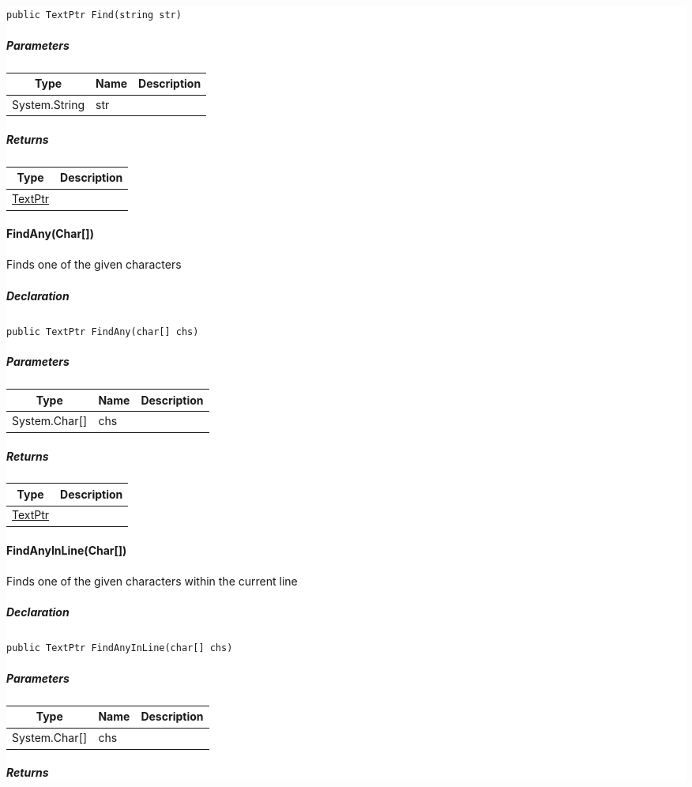 ```
public TextPtr Find(string str)
```

##### Parameters

| Type | Name | Description |
| --- | --- | --- |
| System.String | str |     |

##### Returns

| Type | Description |
| --- | --- |
| [TextPtr](https://keensoftwarehouse.github.io/SpaceEngineersModAPI/api/VRage.Game.ModAPI.Ingame.Utilities.TextPtr.html) |     |

#### FindAny(Char\[\])

Finds one of the given characters

##### Declaration

```
public TextPtr FindAny(char[] chs)
```

##### Parameters

| Type | Name | Description |
| --- | --- | --- |
| System.Char\[\] | chs |     |

##### Returns

| Type | Description |
| --- | --- |
| [TextPtr](https://keensoftwarehouse.github.io/SpaceEngineersModAPI/api/VRage.Game.ModAPI.Ingame.Utilities.TextPtr.html) |     |

#### FindAnyInLine(Char\[\])

Finds one of the given characters within the current line

##### Declaration

```
public TextPtr FindAnyInLine(char[] chs)
```

##### Parameters

| Type | Name | Description |
| --- | --- | --- |
| System.Char\[\] | chs |     |

##### Returns
